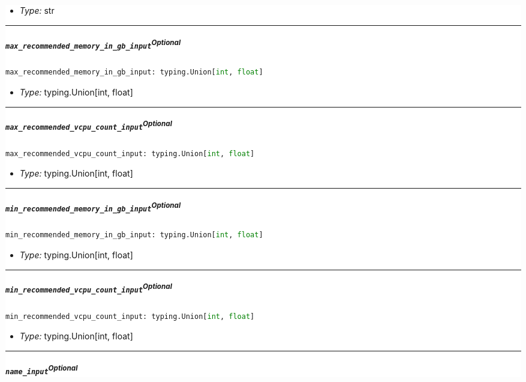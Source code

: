 - *Type:* str

---

##### `max_recommended_memory_in_gb_input`<sup>Optional</sup> <a name="max_recommended_memory_in_gb_input" id="@cdktf/provider-azurerm.sharedImage.SharedImage.property.maxRecommendedMemoryInGbInput"></a>

```python
max_recommended_memory_in_gb_input: typing.Union[int, float]
```

- *Type:* typing.Union[int, float]

---

##### `max_recommended_vcpu_count_input`<sup>Optional</sup> <a name="max_recommended_vcpu_count_input" id="@cdktf/provider-azurerm.sharedImage.SharedImage.property.maxRecommendedVcpuCountInput"></a>

```python
max_recommended_vcpu_count_input: typing.Union[int, float]
```

- *Type:* typing.Union[int, float]

---

##### `min_recommended_memory_in_gb_input`<sup>Optional</sup> <a name="min_recommended_memory_in_gb_input" id="@cdktf/provider-azurerm.sharedImage.SharedImage.property.minRecommendedMemoryInGbInput"></a>

```python
min_recommended_memory_in_gb_input: typing.Union[int, float]
```

- *Type:* typing.Union[int, float]

---

##### `min_recommended_vcpu_count_input`<sup>Optional</sup> <a name="min_recommended_vcpu_count_input" id="@cdktf/provider-azurerm.sharedImage.SharedImage.property.minRecommendedVcpuCountInput"></a>

```python
min_recommended_vcpu_count_input: typing.Union[int, float]
```

- *Type:* typing.Union[int, float]

---

##### `name_input`<sup>Optional</sup> <a name="name_input" id="@cdktf/provider-azurerm.sharedImage.SharedImage.property.nameInput"></a>

